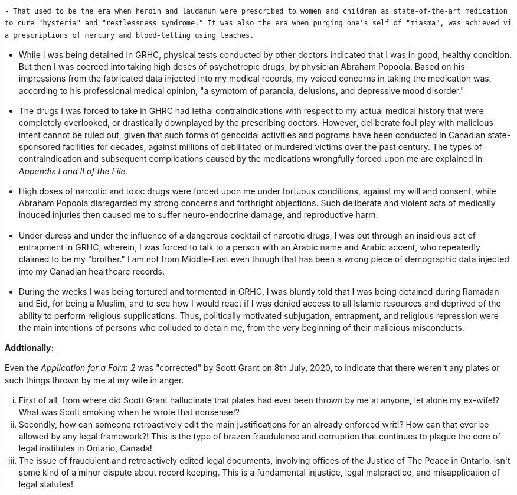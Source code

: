     - That used to be the era when heroin and laudanum were prescribed to women and children as state-of-the-art medication to cure "hysteria" and "restlessness syndrome." It was also the era when purging one's self of "miasma", was achieved via prescriptions of mercury and blood-letting using leaches.  

- While I was being detained in GRHC, physical tests conducted by other doctors indicated that I was in good, healthy condition. But then I was coerced into taking high doses of psychotropic drugs, by physician Abraham Popoola. Based on his impressions from the fabricated data injected into my medical records, my voiced concerns in taking the medication was, according to his professional medical opinion, "a symptom of paranoia, delusions, and depressive mood disorder." 

- The drugs I was forced to take in GHRC had lethal contraindications with respect to my actual medical history that were completely overlooked, or drastically downplayed by the prescribing doctors. However, deliberate foul play with malicious intent cannot be ruled out, given that such forms of genocidal activities and pogroms have been conducted in Canadian state-sponsored facilities for decades, against millions of debilitated or murdered victims over the past century. The types of contraindication and subsequent complications caused by the medications wrongfully forced upon me are explained in *Appendix I and II of the File.* 

- High doses of narcotic and toxic drugs were forced upon me under tortuous conditions, against my will and consent, while Abraham Popoola disregarded my strong concerns and forthright objections. Such deliberate and violent acts of medically induced injuries then caused me to suffer neuro-endocrine damage, and reproductive harm.

- Under duress and under the influence of a dangerous cocktail of narcotic drugs, I was put through an insidious act of entrapment in GRHC, wherein, I was forced to talk to a person with an Arabic name and Arabic accent, who repeatedly claimed to be my "brother." I am not from Middle-East even though that has been a wrong piece of demographic data injected into my Canadian healthcare records. 

- During the weeks I was being tortured and tormented in GRHC, I was bluntly told that I was being detained during Ramadan and Eid, for being a Muslim, and to see how I would react if I was denied access to all Islamic resources and deprived of the ability to perform religious supplications. Thus, politically motivated subjugation, entrapment, and religious repression were the main intentions of persons who colluded to detain me, from the very beginning of their malicious misconducts. 

**Addtionally:**

Even the *Application for a Form 2* was "corrected" by Scott Grant on 8th July, 2020, to indicate that there weren't any plates or such things thrown by me at my wife in anger. 

<ol type="i">
  <li>
  First of all, from where did Scott Grant hallucinate that plates had ever been thrown by me at anyone, let alone my ex-wife!? What was Scott smoking when he wrote that nonsense!? 
  </li>

  <li>
  Secondly, how can someone retroactively edit the main justifications for an already enforced writ!? How can that ever be allowed by any legal framework?! This is the type of brazen fraudulence and corruption that continues to plague the core of legal institutes in Ontario, Canada! 
  </li>

  <li>
  The issue of fraudulent and retroactively edited legal documents, involving offices of the Justice of The Peace in Ontario, isn't some kind of a minor dispute about record keeping. This is a fundamental injustice, legal malpractice, and misapplication of legal statutes!
  </li>
  